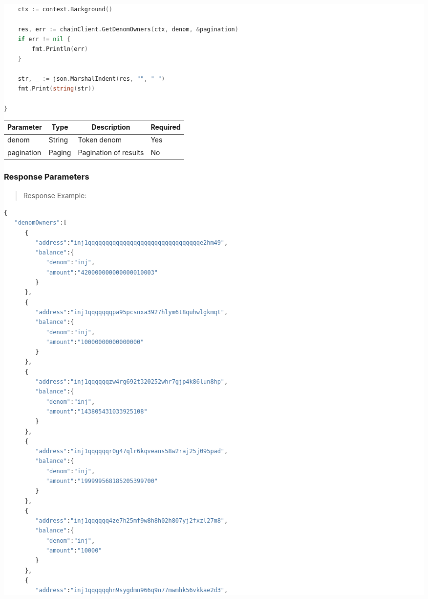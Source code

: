 ```go
	ctx := context.Background()

	res, err := chainClient.GetDenomOwners(ctx, denom, &pagination)
	if err != nil {
		fmt.Println(err)
	}

	str, _ := json.MarshalIndent(res, "", " ")
	fmt.Print(string(str))

}
```


| Parameter  | Type   | Description           | Required |
| ---------- | ------ | --------------------- | -------- |
| denom      | String | Token denom           | Yes      |
| pagination | Paging | Pagination of results | No       |


### Response Parameters
> Response Example:

``` python
{
   "denomOwners":[
      {
         "address":"inj1qqqqqqqqqqqqqqqqqqqqqqqqqqqqqqqqe2hm49",
         "balance":{
            "denom":"inj",
            "amount":"420000000000000010003"
         }
      },
      {
         "address":"inj1qqqqqqqpa95pcsnxa3927hlym6t8quhwlgkmqt",
         "balance":{
            "denom":"inj",
            "amount":"10000000000000000"
         }
      },
      {
         "address":"inj1qqqqqqzw4rg692t320252whr7gjp4k86lun8hp",
         "balance":{
            "denom":"inj",
            "amount":"143805431033925108"
         }
      },
      {
         "address":"inj1qqqqqqr0g47qlr6kqveans58w2raj25j095pad",
         "balance":{
            "denom":"inj",
            "amount":"199999568185205399700"
         }
      },
      {
         "address":"inj1qqqqqq4ze7h25mf9w8h8h02h807yj2fxzl27m8",
         "balance":{
            "denom":"inj",
            "amount":"10000"
         }
      },
      {
         "address":"inj1qqqqqqhn9sygdmn966q9n77mwmhk56vkkae2d3",
```
